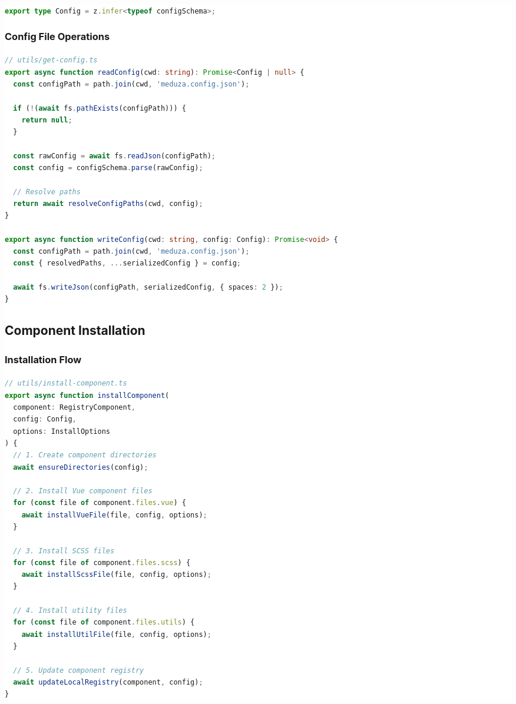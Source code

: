 ```typescript
export type Config = z.infer<typeof configSchema>;
```

### Config File Operations

```typescript
// utils/get-config.ts
export async function readConfig(cwd: string): Promise<Config | null> {
  const configPath = path.join(cwd, 'meduza.config.json');

  if (!(await fs.pathExists(configPath))) {
    return null;
  }

  const rawConfig = await fs.readJson(configPath);
  const config = configSchema.parse(rawConfig);

  // Resolve paths
  return await resolveConfigPaths(cwd, config);
}

export async function writeConfig(cwd: string, config: Config): Promise<void> {
  const configPath = path.join(cwd, 'meduza.config.json');
  const { resolvedPaths, ...serializedConfig } = config;

  await fs.writeJson(configPath, serializedConfig, { spaces: 2 });
}
```

## Component Installation

### Installation Flow

```typescript
// utils/install-component.ts
export async function installComponent(
  component: RegistryComponent,
  config: Config,
  options: InstallOptions
) {
  // 1. Create component directories
  await ensureDirectories(config);

  // 2. Install Vue component files
  for (const file of component.files.vue) {
    await installVueFile(file, config, options);
  }

  // 3. Install SCSS files
  for (const file of component.files.scss) {
    await installScssFile(file, config, options);
  }

  // 4. Install utility files
  for (const file of component.files.utils) {
    await installUtilFile(file, config, options);
  }

  // 5. Update component registry
  await updateLocalRegistry(component, config);
}
```
